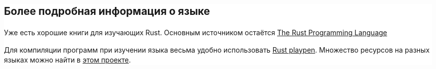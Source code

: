 
## Более подробная информация о языке

Уже есть хорошие книги для изучающих Rust. Основным источником остаётся 
[The Rust Programming Language](http://doc.rust-lang.org/book/index.html) 

Для компиляции программ при изучении языка весьма удобно использовать 
[Rust playpen](http://play.rust-lang.org). 
Множество ресурсов на разных языках можно найти в [этом проекте](https://github.com/ctjhoa/rust-learning).

